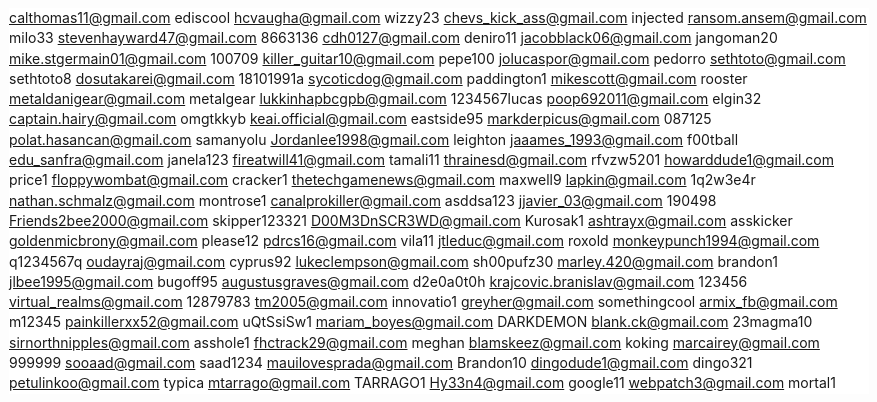 calthomas11@gmail.com                    ediscool
hcvaugha@gmail.com                    wizzy23
chevs_kick_ass@gmail.com                    injected
ransom.ansem@gmail.com                    milo33
stevenhayward47@gmail.com                    8663136
cdh0127@gmail.com                    deniro11
jacobblack06@gmail.com                    jangoman20
mike.stgermain01@gmail.com                    100709
killer_guitar10@gmail.com                    pepe100
jolucaspor@gmail.com                    pedorro
sethtoto@gmail.com                    sethtoto8
dosutakarei@gmail.com                    18101991a
sycoticdog@gmail.com                    paddington1
mikescott@gmail.com                    rooster
metaldanigear@gmail.com                    metalgear
lukkinhapbcgpb@gmail.com                    1234567lucas
poop692011@gmail.com                    elgin32
captain.hairy@gmail.com                    omgtkkyb
keai.official@gmail.com                    eastside95
markderpicus@gmail.com                    087125
polat.hasancan@gmail.com                    samanyolu
Jordanlee1998@gmail.com                    leighton
jaaames_1993@gmail.com                    f00tball
edu_sanfra@gmail.com                    janela123
fireatwill41@gmail.com                    tamali11
thrainesd@gmail.com                    rfvzw5201
howarddude1@gmail.com                    price1
floppywombat@gmail.com                    cracker1
thetechgamenews@gmail.com                    maxwell9
lapkin@gmail.com                    1q2w3e4r
nathan.schmalz@gmail.com                    montrose1
canalprokiller@gmail.com                    asddsa123
jjavier_03@gmail.com                    190498
Friends2bee2000@gmail.com                    skipper123321
D00M3DnSCR3WD@gmail.com                    Kurosak1
ashtrayx@gmail.com                    asskicker
goldenmicbrony@gmail.com                    please12
pdrcs16@gmail.com                    vila11
jtleduc@gmail.com                    roxold
monkeypunch1994@gmail.com                    q1234567q
oudayraj@gmail.com                    cyprus92
lukeclempson@gmail.com                    sh00pufz30
marley.420@gmail.com                    brandon1
jlbee1995@gmail.com                    bugoff95
augustusgraves@gmail.com                    d2e0a0t0h
krajcovic.branislav@gmail.com                    123456
virtual_realms@gmail.com                    12879783
tm2005@gmail.com                    innovatio1
greyher@gmail.com                    somethingcool
armix_fb@gmail.com                    m12345
painkillerxx52@gmail.com                    uQtSsiSw1
mariam_boyes@gmail.com                    DARKDEMON
blank.ck@gmail.com                    23magma10
sirnorthnipples@gmail.com                    asshole1
fhctrack29@gmail.com                    meghan
blamskeez@gmail.com                    koking
marcairey@gmail.com                    999999
sooaad@gmail.com                    saad1234
mauilovesprada@gmail.com                    Brandon10
dingodude1@gmail.com                    dingo321
petulinkoo@gmail.com                    typica
mtarrago@gmail.com                    TARRAGO1
Hy33n4@gmail.com                    google11
webpatch3@gmail.com                    mortal1